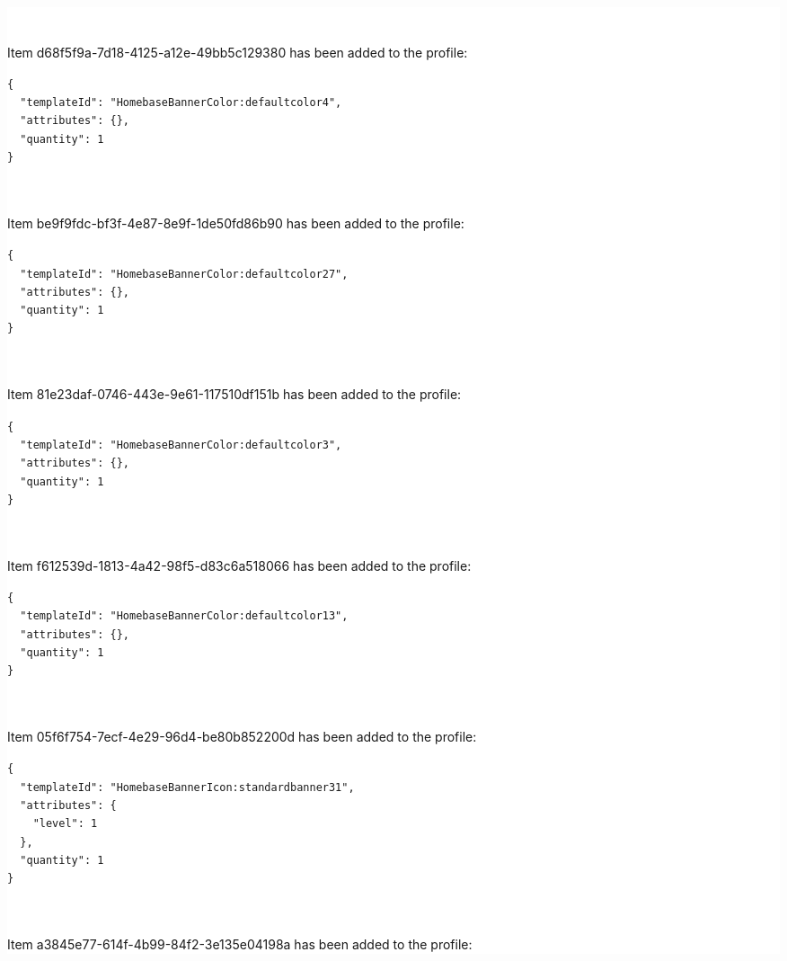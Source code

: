 <br><br>
Item d68f5f9a-7d18-4125-a12e-49bb5c129380 has been added to the profile:

```
{
  "templateId": "HomebaseBannerColor:defaultcolor4",
  "attributes": {},
  "quantity": 1
}
```

<br><br>
Item be9f9fdc-bf3f-4e87-8e9f-1de50fd86b90 has been added to the profile:

```
{
  "templateId": "HomebaseBannerColor:defaultcolor27",
  "attributes": {},
  "quantity": 1
}
```

<br><br>
Item 81e23daf-0746-443e-9e61-117510df151b has been added to the profile:

```
{
  "templateId": "HomebaseBannerColor:defaultcolor3",
  "attributes": {},
  "quantity": 1
}
```

<br><br>
Item f612539d-1813-4a42-98f5-d83c6a518066 has been added to the profile:

```
{
  "templateId": "HomebaseBannerColor:defaultcolor13",
  "attributes": {},
  "quantity": 1
}
```

<br><br>
Item 05f6f754-7ecf-4e29-96d4-be80b852200d has been added to the profile:

```
{
  "templateId": "HomebaseBannerIcon:standardbanner31",
  "attributes": {
    "level": 1
  },
  "quantity": 1
}
```

<br><br>
Item a3845e77-614f-4b99-84f2-3e135e04198a has been added to the profile:
